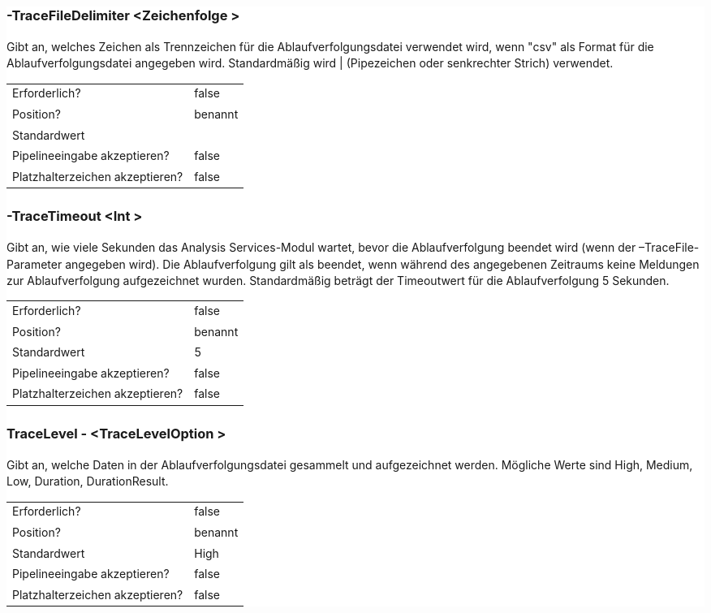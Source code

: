 ### <a name="-tracefiledelimiter-string"></a>-TraceFileDelimiter \<Zeichenfolge >  
 Gibt an, welches Zeichen als Trennzeichen für die Ablaufverfolgungsdatei verwendet wird, wenn "csv" als Format für die Ablaufverfolgungsdatei angegeben wird. Standardmäßig wird | (Pipezeichen oder senkrechter Strich) verwendet.  
  
|||  
|-|-|  
|Erforderlich?|false|  
|Position?|benannt|  
|Standardwert||  
|Pipelineeingabe akzeptieren?|false|  
|Platzhalterzeichen akzeptieren?|false|  
  
### <a name="-tracetimeout-int"></a>-TraceTimeout \<Int >  
 Gibt an, wie viele Sekunden das Analysis Services-Modul wartet, bevor die Ablaufverfolgung beendet wird (wenn der –TraceFile-Parameter angegeben wird). Die Ablaufverfolgung gilt als beendet, wenn während des angegebenen Zeitraums keine Meldungen zur Ablaufverfolgung aufgezeichnet wurden. Standardmäßig beträgt der Timeoutwert für die Ablaufverfolgung 5 Sekunden.  
  
|||  
|-|-|  
|Erforderlich?|false|  
|Position?|benannt|  
|Standardwert|5|  
|Pipelineeingabe akzeptieren?|false|  
|Platzhalterzeichen akzeptieren?|false|  
  
### <a name="-tracelevel-traceleveloption"></a>TraceLevel - \<TraceLevelOption >  
 Gibt an, welche Daten in der Ablaufverfolgungsdatei gesammelt und aufgezeichnet werden. Mögliche Werte sind High, Medium, Low, Duration, DurationResult.  
  
|||  
|-|-|  
|Erforderlich?|false|  
|Position?|benannt|  
|Standardwert|High|  
|Pipelineeingabe akzeptieren?|false|  
|Platzhalterzeichen akzeptieren?|false|  
  
